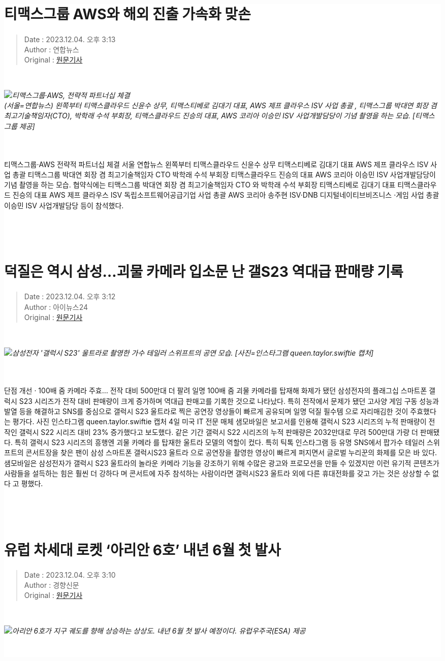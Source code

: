   
# 티맥스그룹 AWS와 해외 진출 가속화 맞손  
  
> Date : 2023.12.04. 오후 3:13  
> Author : 연합뉴스  
> Original : [원문기사](https://n.news.naver.com/mnews/article/001/0014370380?sid=105)  
<br/>  
  
<img src="https://imgnews.pstatic.net/image/001/2023/12/04/AKR20231204102300017_01_i_P4_20231204151326842.jpg?type=w647" id="img1"></img><em class="img_desc">티맥스그룹·AWS, 전략적 파트너십 체결<br/>(서울=연합뉴스) 왼쪽부터 티맥스클라우드 신윤수 상무, 티맥스티베로 김대기 대표, AWS 제프 클라우스 ISV 사업 총괄 , 티맥스그룹 박대연 회장 겸 최고기술책임자(CTO), 박학래 수석 부회장,  티맥스클라우드 진승의 대표, AWS 코리아 이승민 ISV 사업개발담당이 기념 촬영을 하는 모습. [티맥스그룹 제공] </em>  
<br/><br/>  
  
티맥스그룹·AWS 전략적 파트너십 체결 서울 연합뉴스 왼쪽부터 티맥스클라우드 신윤수 상무 티맥스티베로 김대기 대표 AWS 제프 클라우스 ISV 사업 총괄 티맥스그룹 박대연 회장 겸 최고기술책임자 CTO 박학래 수석 부회장 티맥스클라우드 진승의 대표 AWS 코리아 이승민 ISV 사업개발담당이 기념 촬영을 하는 모습.
협약식에는 티맥스그룹 박대연 회장 겸 최고기술책임자 CTO 와 박학래 수석 부회장 티맥스티베로 김대기 대표 티맥스클라우드 진승의 대표 AWS 제프 클라우스 ISV 독립소프트웨어공급기업 사업 총괄 AWS 코리아 송주현 ISV·DNB 디지털네이티브비즈니스 ·게임 사업 총괄 이승민 ISV 사업개발담당 등이 참석했다.  
<br/><br/><br/>  

  
# 덕질은 역시 삼성…괴물 카메라 입소문 난 갤S23 역대급 판매량 기록  
  
> Date : 2023.12.04. 오후 3:12  
> Author : 아이뉴스24  
> Original : [원문기사](https://n.news.naver.com/mnews/article/031/0000793494?sid=105)  
<br/>  
  
<img src="https://imgnews.pstatic.net/image/031/2023/12/04/0000793494_001_20231204151201103.jpg?type=w647" id="img1"></img><em class="img_desc">삼성전자 '갤럭시 S23' 울트라로 촬영한 가수 테일러 스위프트의 공연 모습. [사진=인스타그램 queen.taylor.swiftie 캡처]</em>  
<br/><br/>  
  
단점 개선 · 100배 줌 카메라 주효… 전작 대비 500만대 더 팔려 일명 100배 줌 괴물 카메라를 탑재해 화제가 됐던 삼성전자의 플래그십 스마트폰 갤럭시 S23 시리즈가 전작 대비 판매량이 크게 증가하며 역대급 판매고를 기록한 것으로 나타났다.
특히 전작에서 문제가 됐던 고사양 게임 구동 성능과 발열 등을 해결하고 SNS를 중심으로 갤럭시 S23 울트라로 찍은 공연장 영상들이 빠르게 공유되며 일명 덕질 필수템 으로 자리매김한 것이 주효했다는 평가다.
사진 인스타그램 queen.taylor.swiftie 캡처 4일 미국 IT 전문 매체 샘모바일은 보고서를 인용해 갤럭시 S23 시리즈의 누적 판매량이 전작인 갤럭시 S22 시리즈 대비 23% 증가했다고 보도했다.
같은 기간 갤럭시 S22 시리즈의 누적 판매량은 2032만대로 무려 500만대 가량 더 판매됐다.
특히 갤럭시 S23 시리즈의 흥행엔 괴물 카메라 를 탑재한 울트라 모델의 역할이 컸다.
특히 틱톡 인스타그램 등 유명 SNS에서 팝가수 테일러 스위프트의 콘서트장을 찾은 팬이 삼성 스마트폰 갤럭시S23 울트라 으로 공연장을 촬영한 영상이 빠르게 퍼지면서 글로벌 누리꾼의 화제를 모은 바 있다.
샘모바일은 삼성전자가 갤럭시 S23 울트라의 놀라운 카메라 기능을 강조하기 위해 수많은 광고와 프로모션을 만들 수 있겠지만 이런 유기적 콘텐츠가 사람들을 설득하는 힘은 훨씬 더 강하다 며 콘서트에 자주 참석하는 사람이라면 갤럭시S23 울트라 외에 다른 휴대전화를 갖고 가는 것은 상상할 수 없다 고 평했다.  
<br/><br/><br/>  

  
# 유럽 차세대 로켓 ‘아리안 6호’ 내년 6월 첫 발사  
  
> Date : 2023.12.04. 오후 3:10  
> Author : 경향신문  
> Original : [원문기사](https://n.news.naver.com/mnews/article/032/0003265223?sid=105)  
<br/>  
  
<img src="https://imgnews.pstatic.net/image/032/2023/12/04/0003265223_001_20231204151001165.png?type=w647" id="img1"></img><em class="img_desc">아리안 6호가 지구 궤도를 향해 상승하는 상상도. 내년 6월 첫 발사 예정이다. 유럽우주국(ESA) 제공</em>  
<br/><br/>  
  